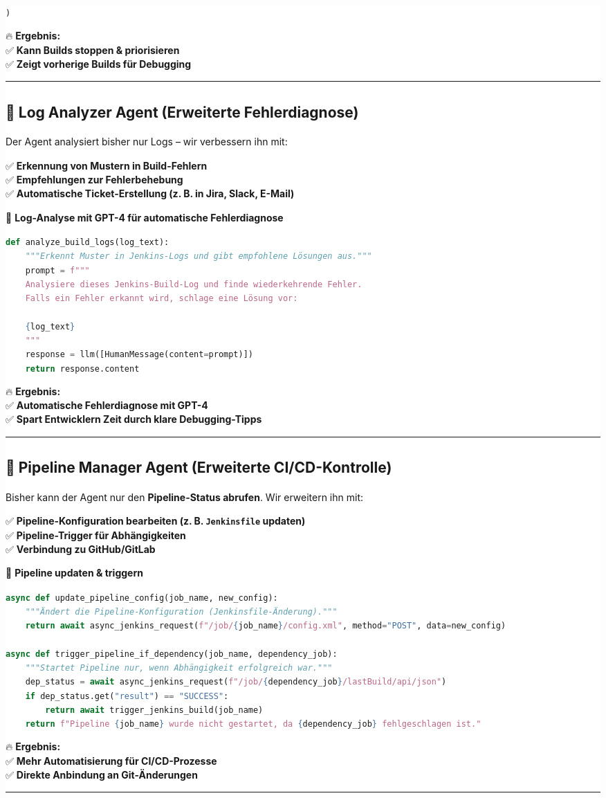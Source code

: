 ```python
)
```
🔥 **Ergebnis:**  
✅ **Kann Builds stoppen & priorisieren**  
✅ **Zeigt vorherige Builds für Debugging**  

---

## **🔹 Log Analyzer Agent (Erweiterte Fehlerdiagnose)**
Der Agent analysiert bisher nur Logs – wir verbessern ihn mit:  

✅ **Erkennung von Mustern in Build-Fehlern**  
✅ **Empfehlungen zur Fehlerbehebung**  
✅ **Automatische Ticket-Erstellung (z. B. in Jira, Slack, E-Mail)**  

📌 **Log-Analyse mit GPT-4 für automatische Fehlerdiagnose**
```python
def analyze_build_logs(log_text):
    """Erkennt Muster in Jenkins-Logs und gibt empfohlene Lösungen aus."""
    prompt = f"""
    Analysiere dieses Jenkins-Build-Log und finde wiederkehrende Fehler. 
    Falls ein Fehler erkannt wird, schlage eine Lösung vor:
    
    {log_text}
    """
    response = llm([HumanMessage(content=prompt)])
    return response.content
```
🔥 **Ergebnis:**  
✅ **Automatische Fehlerdiagnose mit GPT-4**  
✅ **Spart Entwicklern Zeit durch klare Debugging-Tipps**  

---

## **🔹 Pipeline Manager Agent (Erweiterte CI/CD-Kontrolle)**
Bisher kann der Agent nur den **Pipeline-Status abrufen**. Wir erweitern ihn mit:  

✅ **Pipeline-Konfiguration bearbeiten (z. B. `Jenkinsfile` updaten)**  
✅ **Pipeline-Trigger für Abhängigkeiten**  
✅ **Verbindung zu GitHub/GitLab**  

📌 **Pipeline updaten & triggern**
```python
async def update_pipeline_config(job_name, new_config):
    """Ändert die Pipeline-Konfiguration (Jenkinsfile-Änderung)."""
    return await async_jenkins_request(f"/job/{job_name}/config.xml", method="POST", data=new_config)

async def trigger_pipeline_if_dependency(job_name, dependency_job):
    """Startet Pipeline nur, wenn Abhängigkeit erfolgreich war."""
    dep_status = await async_jenkins_request(f"/job/{dependency_job}/lastBuild/api/json")
    if dep_status.get("result") == "SUCCESS":
        return await trigger_jenkins_build(job_name)
    return f"Pipeline {job_name} wurde nicht gestartet, da {dependency_job} fehlgeschlagen ist."
```
🔥 **Ergebnis:**  
✅ **Mehr Automatisierung für CI/CD-Prozesse**  
✅ **Direkte Anbindung an Git-Änderungen**  

---